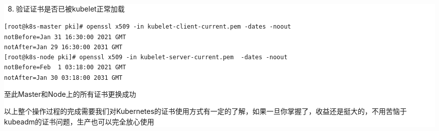 8. 验证证书是否已被kubelet正常加载

```shell
[root@k8s-master pki]# openssl x509 -in kubelet-client-current.pem -dates -noout
notBefore=Jan 31 16:30:00 2021 GMT
notAfter=Jan 29 16:30:00 2031 GMT
[root@k8s-node pki]# openssl x509 -in kubelet-server-current.pem  -dates -noout
notBefore=Feb  1 03:18:00 2021 GMT
notAfter=Jan 30 03:18:00 2031 GMT
```

至此Master和Node上的所有证书更换成功

以上整个操作过程的完成需要我们对Kubernetes的证书使用方式有一定的了解，如果一旦你掌握了，收益还是挺大的，不用苦恼于kubeadm的证书问题，生产也可以完全放心使用